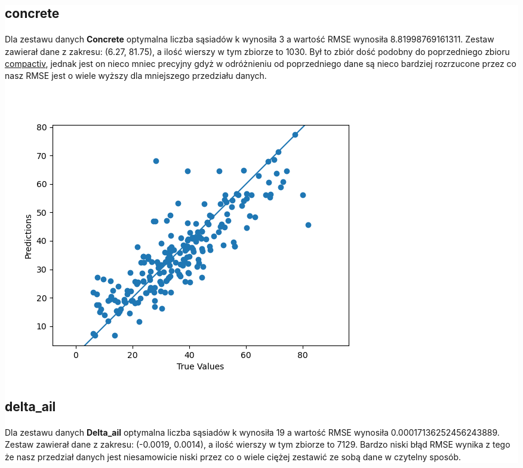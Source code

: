 <div style="page-break-after: always;"></div>

## concrete

Dla zestawu danych **Concrete** optymalna liczba sąsiadów k wynosiła 3 a wartość RMSE wynosiła 8.81998769161311. Zestaw zawierał dane z zakresu: (6.27, 81.75), a ilość wierszy w tym zbiorze to 1030. Był to zbiór dość podobny do poprzedniego zbioru [compactiv](#compactiv), jednak jest on nieco mniec precyjny gdyż w odróżnieniu od poprzedniego dane są nieco bardziej rozrzucone przez co nasz RMSE jest o wiele wyższy dla mniejszego przedziału danych.

![Concrete](./output/concrete.csv.png)

<div style="page-break-after: always;"></div>

## delta_ail

Dla zestawu danych **Delta_ail** optymalna liczba sąsiadów k wynosiła 19 a wartość RMSE wynosiła 0.00017136252456243889. Zestaw zawierał dane z zakresu: (-0.0019, 0.0014), a ilość wierszy w tym zbiorze to 7129. Bardzo niski błąd RMSE wynika z tego że nasz przedział danych jest niesamowicie niski przez co o wiele ciężej zestawić ze sobą dane w czytelny sposób.
